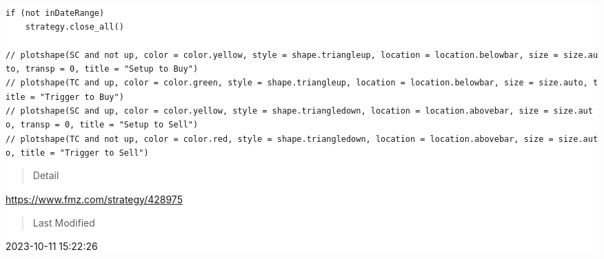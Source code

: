 ``` pinescript
if (not inDateRange)
    strategy.close_all()

// plotshape(SC and not up, color = color.yellow, style = shape.triangleup, location = location.belowbar, size = size.auto, transp = 0, title = "Setup to Buy")
// plotshape(TC and up, color = color.green, style = shape.triangleup, location = location.belowbar, size = size.auto, title = "Trigger to Buy")
// plotshape(SC and up, color = color.yellow, style = shape.triangledown, location = location.abovebar, size = size.auto, transp = 0, title = "Setup to Sell")
// plotshape(TC and not up, color = color.red, style = shape.triangledown, location = location.abovebar, size = size.auto, title = "Trigger to Sell")

```

> Detail

https://www.fmz.com/strategy/428975

> Last Modified

2023-10-11 15:22:26
